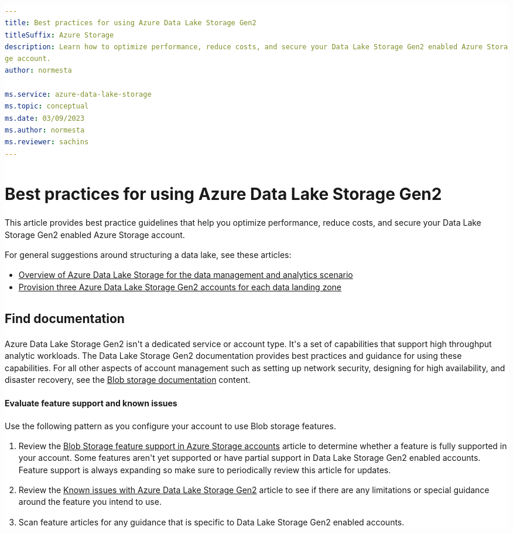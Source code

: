 ```yaml
---
title: Best practices for using Azure Data Lake Storage Gen2
titleSuffix: Azure Storage
description: Learn how to optimize performance, reduce costs, and secure your Data Lake Storage Gen2 enabled Azure Storage account.
author: normesta

ms.service: azure-data-lake-storage
ms.topic: conceptual
ms.date: 03/09/2023
ms.author: normesta
ms.reviewer: sachins
---
```


# Best practices for using Azure Data Lake Storage Gen2

This article provides best practice guidelines that help you optimize performance, reduce costs, and secure your Data Lake Storage Gen2 enabled Azure Storage account.

For general suggestions around structuring a data lake, see these articles:

- [Overview of Azure Data Lake Storage for the data management and analytics scenario](/azure/cloud-adoption-framework/scenarios/data-management/best-practices/data-lake-overview?toc=/azure/storage/blobs/toc.json)
- [Provision three Azure Data Lake Storage Gen2 accounts for each data landing zone](/azure/cloud-adoption-framework/scenarios/data-management/best-practices/data-lake-services?toc=/azure/storage/blobs/toc.json)

## Find documentation

Azure Data Lake Storage Gen2 isn't a dedicated service or account type. It's a set of capabilities that support high throughput analytic workloads. The Data Lake Storage Gen2 documentation provides best practices and guidance for using these capabilities. For all other aspects of account management such as setting up network security, designing for high availability, and disaster recovery, see the [Blob storage documentation](storage-blobs-introduction.md) content.

#### Evaluate feature support and known issues

Use the following pattern as you configure your account to use Blob storage features.

1. Review the [Blob Storage feature support in Azure Storage accounts](storage-feature-support-in-storage-accounts.md) article to determine whether a feature is fully supported in your account. Some features aren't yet supported or have partial support in Data Lake Storage Gen2 enabled accounts. Feature support is always expanding so make sure to periodically review this article for updates.

2. Review the [Known issues with Azure Data Lake Storage Gen2](data-lake-storage-known-issues.md) article to see if there are any limitations or special guidance around the feature you intend to use.

3. Scan feature articles for any guidance that is specific to Data Lake Storage Gen2 enabled accounts.
